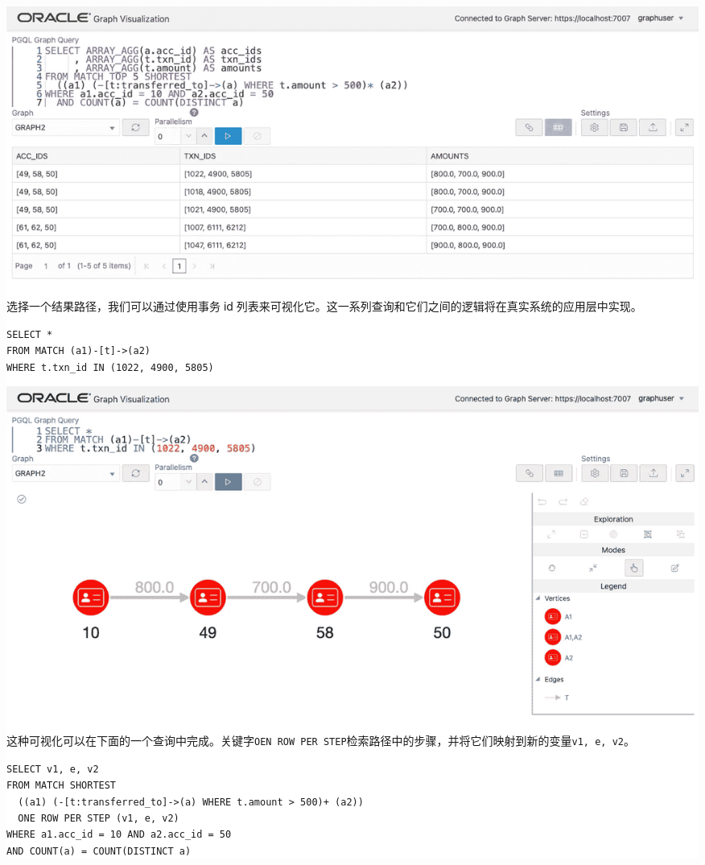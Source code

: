 ![](img/8feb1b81c0d948571694e04337073297.png)

选择一个结果路径，我们可以通过使用事务 id 列表来可视化它。这一系列查询和它们之间的逻辑将在真实系统的应用层中实现。

```
SELECT *
FROM MATCH (a1)-[t]->(a2)
WHERE t.txn_id IN (1022, 4900, 5805)
```

![](img/85aaf50bee2351bb81531748a2065a5f.png)

这种可视化可以在下面的一个查询中完成。关键字`OEN ROW PER STEP`检索路径中的步骤，并将它们映射到新的变量`v1, e, v2`。

```
SELECT v1, e, v2
FROM MATCH SHORTEST
  ((a1) (-[t:transferred_to]->(a) WHERE t.amount > 500)+ (a2))
  ONE ROW PER STEP (v1, e, v2)
WHERE a1.acc_id = 10 AND a2.acc_id = 50
AND COUNT(a) = COUNT(DISTINCT a)
```
